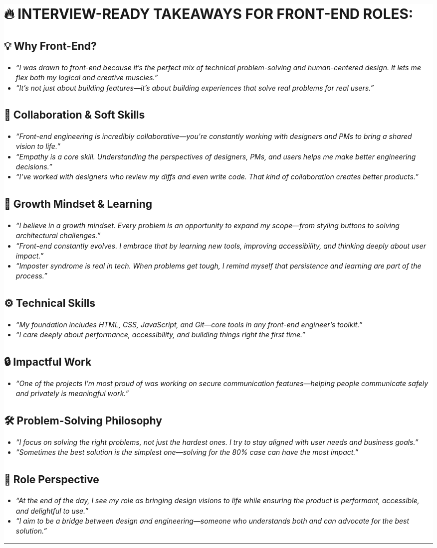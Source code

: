 # 🔥 INTERVIEW-READY TAKEAWAYS FOR FRONT-END ROLES:

## 💡 **Why Front-End?**

* *“I was drawn to front-end because it’s the perfect mix of technical problem-solving and human-centered design. It lets me flex both my logical and creative muscles.”*
* *“It’s not just about building features—it’s about building experiences that solve real problems for real users.”*

## 🤝 **Collaboration & Soft Skills**

* *“Front-end engineering is incredibly collaborative—you're constantly working with designers and PMs to bring a shared vision to life.”*
* *“Empathy is a core skill. Understanding the perspectives of designers, PMs, and users helps me make better engineering decisions.”*
* *“I’ve worked with designers who review my diffs and even write code. That kind of collaboration creates better products.”*

## 🧠 **Growth Mindset & Learning**

* *“I believe in a growth mindset. Every problem is an opportunity to expand my scope—from styling buttons to solving architectural challenges.”*
* *“Front-end constantly evolves. I embrace that by learning new tools, improving accessibility, and thinking deeply about user impact.”*
* *“Imposter syndrome is real in tech. When problems get tough, I remind myself that persistence and learning are part of the process.”*

## ⚙️ **Technical Skills**

* *“My foundation includes HTML, CSS, JavaScript, and Git—core tools in any front-end engineer’s toolkit.”*
* *“I care deeply about performance, accessibility, and building things right the first time.”*

## 🔒 **Impactful Work**

* *“One of the projects I’m most proud of was working on secure communication features—helping people communicate safely and privately is meaningful work.”*

## 🛠️ **Problem-Solving Philosophy**

* *“I focus on solving the right problems, not just the hardest ones. I try to stay aligned with user needs and business goals.”*
* *“Sometimes the best solution is the simplest one—solving for the 80% case can have the most impact.”*

## 🎯 **Role Perspective**

* *“At the end of the day, I see my role as bringing design visions to life while ensuring the product is performant, accessible, and delightful to use.”*
* *“I aim to be a bridge between design and engineering—someone who understands both and can advocate for the best solution.”*

---